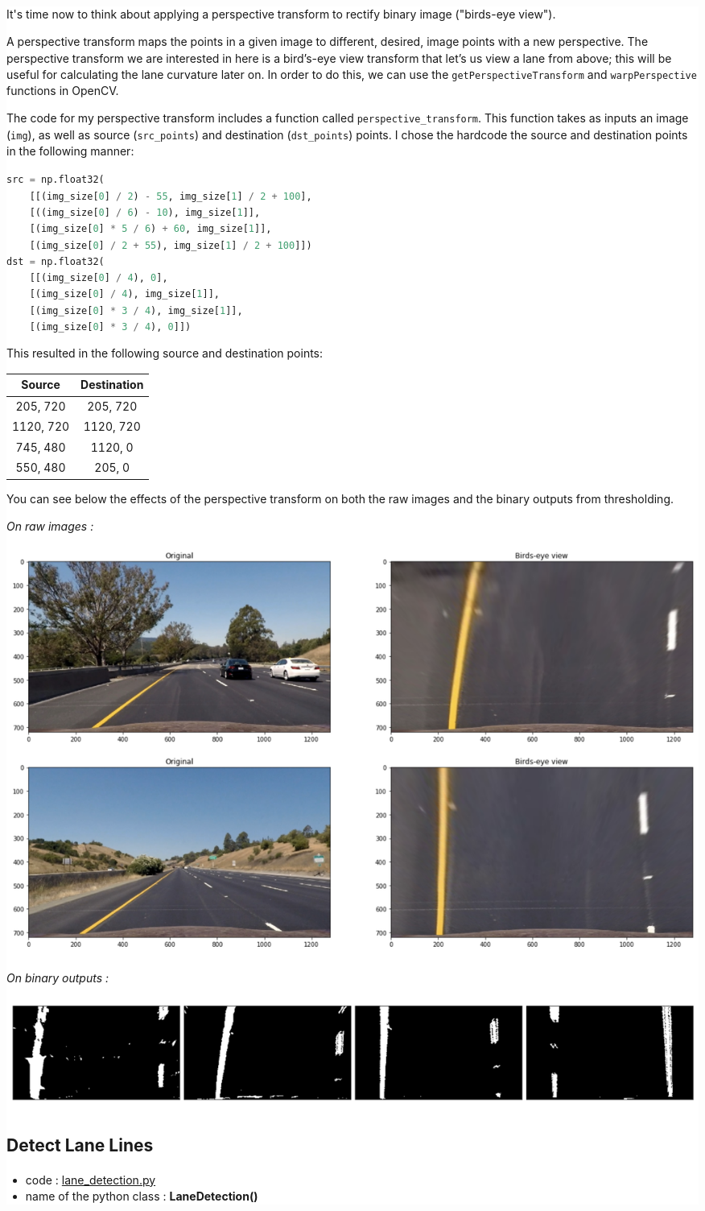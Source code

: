 It's time now to think about applying a perspective transform to rectify binary image ("birds-eye view").

A perspective transform maps the points in a given image to different, desired, image points with a new perspective. The perspective transform we are interested in here is a bird’s-eye view transform that let’s us view a lane from above; this will be useful for calculating the lane curvature later on. In order to do this, we can use the `getPerspectiveTransform` and `warpPerspective` functions in OpenCV.


The code for my perspective transform includes a function called `perspective_transform`.  This function takes as inputs an image (`img`), as well as source (`src_points`) and destination (`dst_points`) points. I chose the hardcode the source and destination points in the following manner:

```python
src = np.float32(
    [[(img_size[0] / 2) - 55, img_size[1] / 2 + 100],
    [((img_size[0] / 6) - 10), img_size[1]],
    [(img_size[0] * 5 / 6) + 60, img_size[1]],
    [(img_size[0] / 2 + 55), img_size[1] / 2 + 100]])
dst = np.float32(
    [[(img_size[0] / 4), 0],
    [(img_size[0] / 4), img_size[1]],
    [(img_size[0] * 3 / 4), img_size[1]],
    [(img_size[0] * 3 / 4), 0]])
```

This resulted in the following source and destination points:

| Source        | Destination   | 
|:-------------:|:-------------:| 
| 205, 720      | 205, 720      | 
| 1120, 720     | 1120, 720     |
| 745, 480      | 1120, 0     	|
| 550, 480      | 205, 0        |

You can see below the effects of the perspective transform on both the raw images and the binary outputs from thresholding.

_On raw images :_

![alt text][pt_test]

_On binary outputs :_

![alt text][pt_binary]

## Detect Lane Lines

* code : [lane_detection.py](https://github.com/itismouad/advanced_lane_finding/blob/master/src/lane_detection.py)
* name of the python class :  **LaneDetection()**


[//]: # (Image References)
[compare_start_end]: ./output_images/compare_start_end.png "compare_start_end"
[calib_raw]: ./output_images/calib_raw.png "calib_raw"
[calib_draw]: ./output_images/calib_draw.png "calib_draw"
[calib_compare_withpoints]: ./output_images/calib_compare_withpoints.png "calib_compare_withpoints"
[calib_compare_undistorted]: ./output_images/calib_compare_undistorted.png "calib_compare_undistorted"
[compare_test_undistorted]: ./output_images/compare_test_undistorted.png "compare_test_undistorted"
[compare_straight_undistorted]: ./output_images/compare_straight_undistorted.png "compare_straight_undistorted"
[s_channels]: ./output_images/s_channels.png "s_channels"
[color_threshold]: ./output_images/color_threshold.png "color_threshold"
[sobel_x]: ./output_images/sobel_x.png "sobel_x"
[sobel_y]: ./output_images/sobel_y.png "sobel_y"
[mag_threshold]: ./output_images/mag_threshold.png "mag_threshold"
[dir_threshold]: ./output_images/dir_threshold.png "dir_threshold"
[all_filters]: ./output_images/all_filters.png "all_filters"
[pt_test]: ./output_images/pt_test.png "pt_test"
[pt_binary]: ./output_images/pt_binary.png "pt_binary"
[hist]: ./output_images/hist.png "hist"
[sliding_hist]: ./output_images/sliding_hist.png "sliding_hist"
[curv_details]: ./output_images/curv_details.png "curv_details"